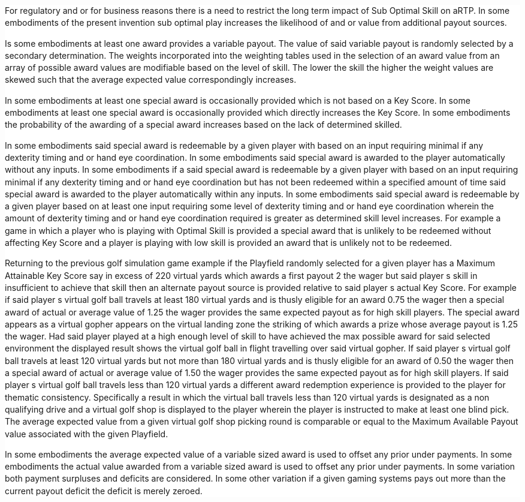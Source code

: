 For regulatory and or for business reasons there is a need to restrict the long term impact of Sub Optimal Skill on aRTP. In some embodiments of the present invention sub optimal play increases the likelihood of and or value from additional payout sources.

Is some embodiments at least one award provides a variable payout. The value of said variable payout is randomly selected by a secondary determination. The weights incorporated into the weighting tables used in the selection of an award value from an array of possible award values are modifiable based on the level of skill. The lower the skill the higher the weight values are skewed such that the average expected value correspondingly increases.

In some embodiments at least one special award is occasionally provided which is not based on a Key Score. In some embodiments at least one special award is occasionally provided which directly increases the Key Score. In some embodiments the probability of the awarding of a special award increases based on the lack of determined skilled.

In some embodiments said special award is redeemable by a given player with based on an input requiring minimal if any dexterity timing and or hand eye coordination. In some embodiments said special award is awarded to the player automatically without any inputs. In some embodiments if a said special award is redeemable by a given player with based on an input requiring minimal if any dexterity timing and or hand eye coordination but has not been redeemed within a specified amount of time said special award is awarded to the player automatically within any inputs. In some embodiments said special award is redeemable by a given player based on at least one input requiring some level of dexterity timing and or hand eye coordination wherein the amount of dexterity timing and or hand eye coordination required is greater as determined skill level increases. For example a game in which a player who is playing with Optimal Skill is provided a special award that is unlikely to be redeemed without affecting Key Score and a player is playing with low skill is provided an award that is unlikely not to be redeemed.

Returning to the previous golf simulation game example if the Playfield randomly selected for a given player has a Maximum Attainable Key Score say in excess of 220 virtual yards which awards a first payout 2 the wager but said player s skill in insufficient to achieve that skill then an alternate payout source is provided relative to said player s actual Key Score. For example if said player s virtual golf ball travels at least 180 virtual yards and is thusly eligible for an award 0.75 the wager then a special award of actual or average value of 1.25 the wager provides the same expected payout as for high skill players. The special award appears as a virtual gopher appears on the virtual landing zone the striking of which awards a prize whose average payout is 1.25 the wager. Had said player played at a high enough level of skill to have achieved the max possible award for said selected environment the displayed result shows the virtual golf ball in flight travelling over said virtual gopher. If said player s virtual golf ball travels at least 120 virtual yards but not more than 180 virtual yards and is thusly eligible for an award of 0.50 the wager then a special award of actual or average value of 1.50 the wager provides the same expected payout as for high skill players. If said player s virtual golf ball travels less than 120 virtual yards a different award redemption experience is provided to the player for thematic consistency. Specifically a result in which the virtual ball travels less than 120 virtual yards is designated as a non qualifying drive and a virtual golf shop is displayed to the player wherein the player is instructed to make at least one blind pick. The average expected value from a given virtual golf shop picking round is comparable or equal to the Maximum Available Payout value associated with the given Playfield.

In some embodiments the average expected value of a variable sized award is used to offset any prior under payments. In some embodiments the actual value awarded from a variable sized award is used to offset any prior under payments. In some variation both payment surpluses and deficits are considered. In some other variation if a given gaming systems pays out more than the current payout deficit the deficit is merely zeroed.
